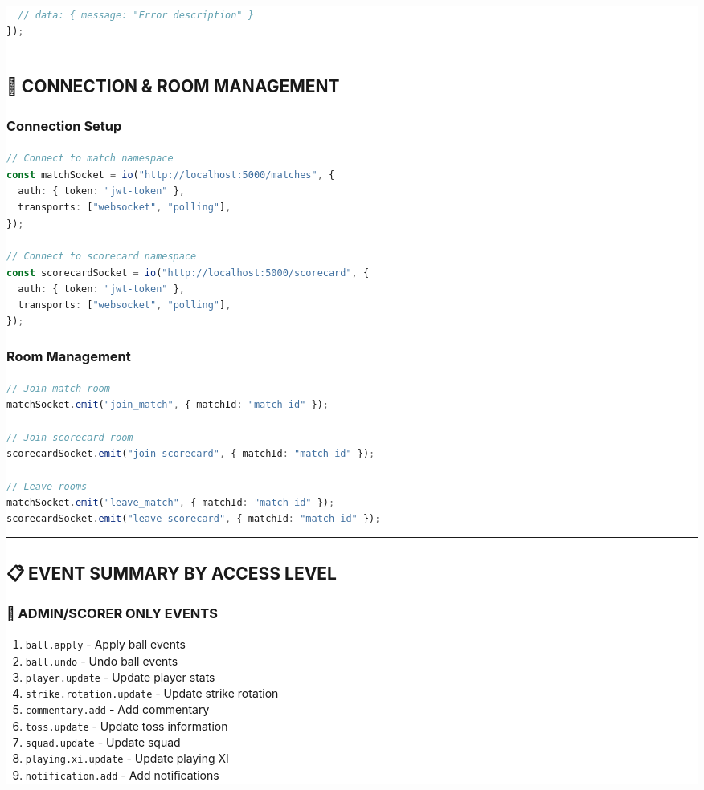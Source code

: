 ```typescript
  // data: { message: "Error description" }
});
```

---

## 🔧 **CONNECTION & ROOM MANAGEMENT**

### **Connection Setup**

```typescript
// Connect to match namespace
const matchSocket = io("http://localhost:5000/matches", {
  auth: { token: "jwt-token" },
  transports: ["websocket", "polling"],
});

// Connect to scorecard namespace
const scorecardSocket = io("http://localhost:5000/scorecard", {
  auth: { token: "jwt-token" },
  transports: ["websocket", "polling"],
});
```

### **Room Management**

```typescript
// Join match room
matchSocket.emit("join_match", { matchId: "match-id" });

// Join scorecard room
scorecardSocket.emit("join-scorecard", { matchId: "match-id" });

// Leave rooms
matchSocket.emit("leave_match", { matchId: "match-id" });
scorecardSocket.emit("leave-scorecard", { matchId: "match-id" });
```

---

## 📋 **EVENT SUMMARY BY ACCESS LEVEL**

### **🔴 ADMIN/SCORER ONLY EVENTS**

1. `ball.apply` - Apply ball events
2. `ball.undo` - Undo ball events
3. `player.update` - Update player stats
4. `strike.rotation.update` - Update strike rotation
5. `commentary.add` - Add commentary
6. `toss.update` - Update toss information
7. `squad.update` - Update squad
8. `playing.xi.update` - Update playing XI
9. `notification.add` - Add notifications

